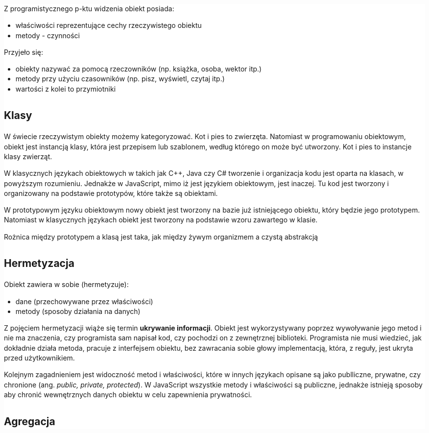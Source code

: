 Z programistycznego p-ktu widzenia obiekt posiada:

- właściwości reprezentujące cechy rzeczywistego obiektu
- metody - czynności

Przyjeło się:

- obiekty nazywać za pomocą rzeczowników (np. książka, osoba, wektor itp.)
- metody przy użyciu czasowników (np. pisz, wyświetl, czytaj itp.)
- wartości z kolei to przymiotniki

## Klasy

W świecie rzeczywistym obiekty możemy kategoryzować. Kot i pies to zwierzęta. Natomiast w programowaniu obiektowym,
obiekt jest instancją klasy, która jest przepisem lub szablonem, według którego on może być utworzony. Kot i pies to
instancje klasy zwierząt.

W klasycznych językach obiektowych w takich jak C++, Java czy C# tworzenie i organizacja kodu jest oparta na klasach,
w powyższym rozumieniu. Jednakże w JavaScript, mimo iż jest językiem obiektowym, jest inaczej. Tu kod jest tworzony i
organizowany na podstawie prototypów, które także są obiektami.

W prototypowym języku obiektowym nowy obiekt jest tworzony na bazie już istniejącego obiektu, który będzie jego
prototypem. Natomiast w klasycznych językach obiekt jest tworzony na podstawie wzoru zawartego w klasie.

Rożnica między prototypem a klasą jest taka, jak między żywym organizmem a czystą abstrakcją

## Hermetyzacja

Obiekt zawiera w sobie (hermetyzuje):

- dane (przechowywane przez właściwości)
- metody (sposoby działania na danych)

Z pojęciem hermetyzacji wiąże się termin **ukrywanie informacji**. Obiekt jest wykorzystywany poprzez wywoływanie jego
metod i nie ma znaczenia, czy programista sam napisał kod, czy pochodzi on z zewnętrznej biblioteki. Programista nie
musi wiedzieć, jak dokładnie działa metoda, pracuje z interfejsem obiektu, bez zawracania sobie głowy implementacją,
która, z reguły, jest ukryta przed użytkownikiem.

Kolejnym zagadnieniem jest widoczność metod i właściwości, które w innych językach opisane są jako publliczne,
prywatne, czy chronione (ang. _public, private, protected_). W JavaScript wszystkie metody i właściwości są
publiczne, jednakże istnieją sposoby aby chronić wewnętrznych danych obiektu w celu zapewnienia prywatności.

## Agregacja
